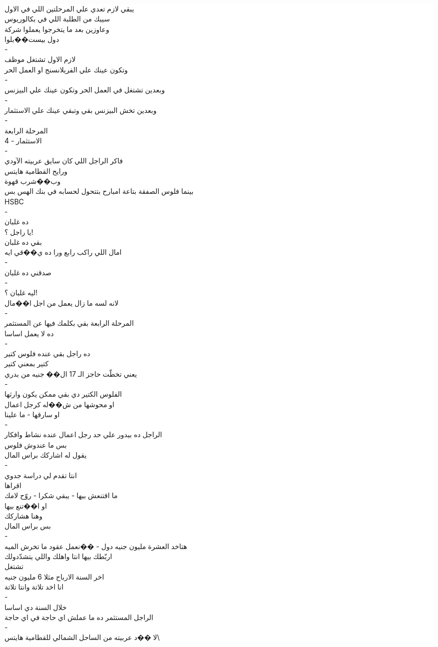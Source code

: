 يبقي لازم تعدي علي المرحلتين اللي في الاول\
سيبك من الطلبة اللي في بكالوريوس\
وعاوزين بعد ما يتخرجوا يعملوا شركة\
دول بيست��بلوا\
-\
لازم الاول تشتغل موظف\
وتكون عينك علي الفريلانسنج او العمل الحر\
-\
وبعدين تشتغل في العمل الحر وتكون عينك علي البيزنس\
-\
وبعدين تخش البيزنس بقي وتبقي عينك علي الاستثمار\
-\
المرحلة الرابعة\
4 - الاستثمار\
-\
فاكر الراجل اللي كان سايق عربيته الآودي\
ورايح القطامية هايتس\
وب��شرب قهوة\
بينما فلوس الصفقة بتاعة امبارح بتتحول لحسابه في بنك الهس
بس\
HSBC\
-\
ده غلبان\
يا راجل ؟!\
بقي ده غلبان\
امال اللي راكب رابع ورا ده ي��قي ايه\
-\
صدقني ده غلبان\
-\
ليه غلبان ؟!\
لانه لسه ما زال يعمل من اجل ا��مال\
-\
المرحلة الرابعة بقي بكلمك فيها عن المستثمر\
ده لا يعمل اساسا\
-\
ده راجل بقي عنده فلوس كتير\
كتير بمعني كتير\
يعني تخطّت حاجز الـ 17 ال�� جنيه من بدري\
-\
الفلوس الكتير دي بقي ممكن يكون وارثها\
او محوشها من ش��له كرجل اعمال\
او سارقها - ما علينا\
-\
الراجل ده بيدور علي حد رجل اعمال عنده نشاط وافكار\
بس ما عندوش فلوس\
يقول له اشاركك براس المال\
-\
انتا تقدم لي دراسة جدوي\
اقراها\
ما اقتنعش بيها - يبقي شكرا - روّح لامك\
او ا��تنع بيها\
وهنا هشاركك\
بس براس المال\
-\
هتاخد العشرة مليون جنيه دول - ��نعمل عقود ما تخرش الميه\
اربّطك بيها انتا واهلك واللي يتشدّدولك\
تشتغل\
اخر السنة الارباح مثلا 6 مليون جنيه\
انا اخد تلاتة وانتا تلاتة\
-\
خلال السنة دي اساسا\
الراجل المستثمر ده ما عملش اي حاجة في اي حاجة\
-\
لا ��د عربيته من الساحل الشمالي للقطامية هايتس\